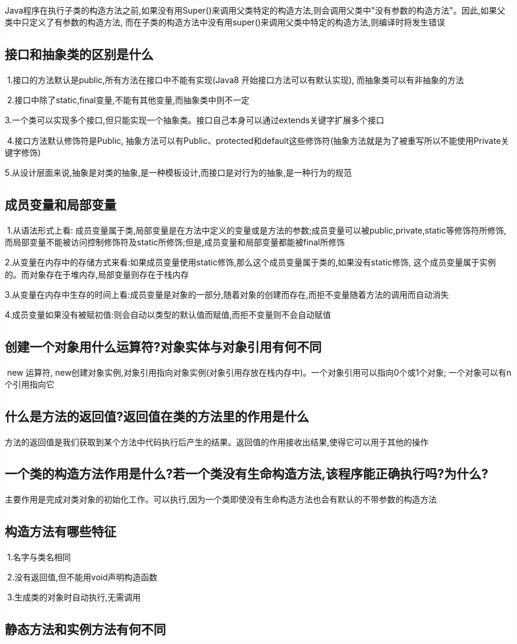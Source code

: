 ​	Java程序在执行子类的构造方法之前,如果没有用Super()来调用父类特定的构造方法,则会调用父类中"没有参数的构造方法"。因此,如果父类中只定义了有参数的构造方法, 而在子类的构造方法中没有用super()来调用父类中特定的构造方法,则编译时将发生错误



## 接口和抽象类的区别是什么

​	1.接口的方法默认是public,所有方法在接口中不能有实现(Java8 开始接口方法可以有默认实现), 而抽象类可以有非抽象的方法

​	2.接口中除了static,final变量,不能有其他变量,而抽象类中则不一定

​	3.一个类可以实现多个接口,但只能实现一个抽象类。接口自己本身可以通过extends关键字扩展多个接口

​	4.接口方法默认修饰符是Public, 抽象方法可以有Public、protected和default这些修饰符(抽象方法就是为了被重写所以不能使用Private关键字修饰)

​	5.从设计层面来说,抽象是对类的抽象,是一种模板设计,而接口是对行为的抽象,是一种行为的规范



## 成员变量和局部变量

​	1.从语法形式上看: 成员变量属于类,局部变量是在方法中定义的变量或是方法的参数;成员变量可以被public,private,static等修饰符所修饰,而局部变量不能被访问控制修饰符及static所修饰;但是,成员变量和局部变量都能被final所修饰

​	2.从变量在内存中的存储方式来看:如果成员变量使用static修饰,那么这个成员变量属于类的,如果没有static修饰, 这个成员变量属于实例的。而对象存在于堆内存,局部变量则存在于栈内存

​	3.从变量在内存中生存的时间上看:成员变量是对象的一部分,随着对象的创建而存在,而拒不变量随着方法的调用而自动消失

​	4.成员变量如果没有被赋初值:则会自动以类型的默认值而赋值,而拒不变量则不会自动赋值



## 创建一个对象用什么运算符?对象实体与对象引用有何不同

​	new 运算符, new创建对象实例,对象引用指向对象实例(对象引用存放在栈内存中)。一个对象引用可以指向0个或1个对象; 一个对象可以有n个引用指向它



## 什么是方法的返回值?返回值在类的方法里的作用是什么

​	方法的返回值是我们获取到某个方法中代码执行后产生的结果。返回值的作用接收出结果,使得它可以用于其他的操作



## 一个类的构造方法作用是什么?若一个类没有生命构造方法,该程序能正确执行吗?为什么?

​	主要作用是完成对类对象的初始化工作。可以执行,因为一个类即使没有生命构造方法也会有默认的不带参数的构造方法



## 构造方法有哪些特征

​	1.名字与类名相同

​	2.没有返回值,但不能用void声明构造函数

​	3.生成类的对象时自动执行,无需调用



## 静态方法和实例方法有何不同 
